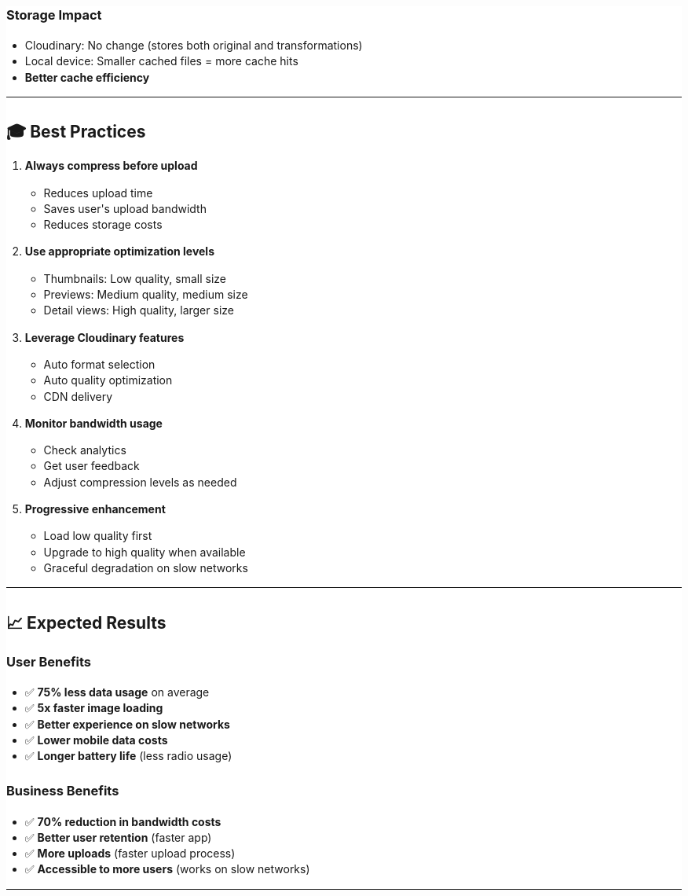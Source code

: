 ### Storage Impact
- Cloudinary: No change (stores both original and transformations)
- Local device: Smaller cached files = more cache hits
- **Better cache efficiency**

---

## 🎓 Best Practices

1. **Always compress before upload**
   - Reduces upload time
   - Saves user's upload bandwidth
   - Reduces storage costs

2. **Use appropriate optimization levels**
   - Thumbnails: Low quality, small size
   - Previews: Medium quality, medium size
   - Detail views: High quality, larger size

3. **Leverage Cloudinary features**
   - Auto format selection
   - Auto quality optimization
   - CDN delivery

4. **Monitor bandwidth usage**
   - Check analytics
   - Get user feedback
   - Adjust compression levels as needed

5. **Progressive enhancement**
   - Load low quality first
   - Upgrade to high quality when available
   - Graceful degradation on slow networks

---

## 📈 Expected Results

### User Benefits
- ✅ **75% less data usage** on average
- ✅ **5x faster image loading**
- ✅ **Better experience on slow networks**
- ✅ **Lower mobile data costs**
- ✅ **Longer battery life** (less radio usage)

### Business Benefits
- ✅ **70% reduction in bandwidth costs**
- ✅ **Better user retention** (faster app)
- ✅ **More uploads** (faster upload process)
- ✅ **Accessible to more users** (works on slow networks)

---
